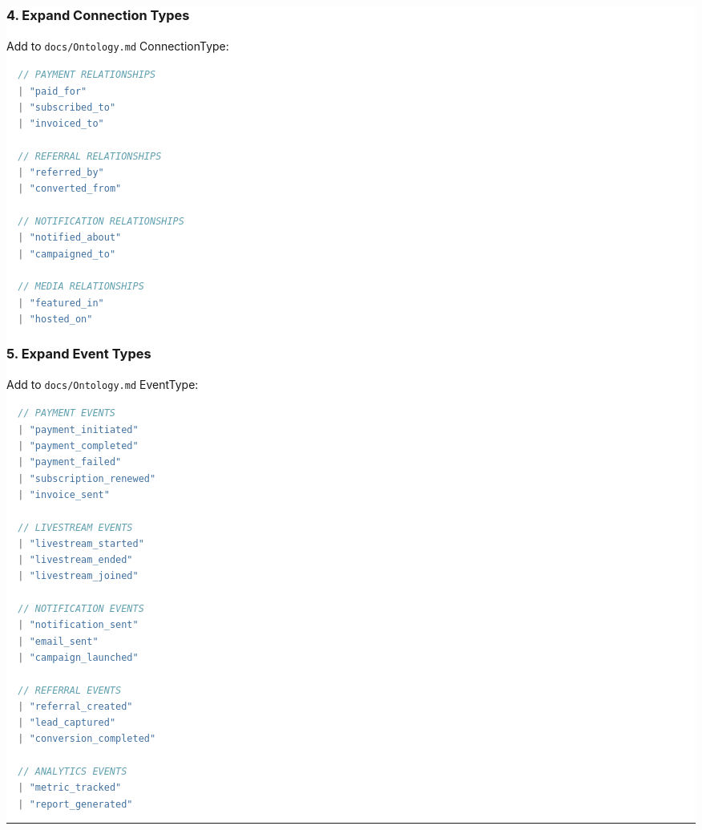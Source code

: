### 4. Expand Connection Types

Add to `docs/Ontology.md` ConnectionType:

```typescript
  // PAYMENT RELATIONSHIPS
  | "paid_for"
  | "subscribed_to"
  | "invoiced_to"

  // REFERRAL RELATIONSHIPS
  | "referred_by"
  | "converted_from"

  // NOTIFICATION RELATIONSHIPS
  | "notified_about"
  | "campaigned_to"

  // MEDIA RELATIONSHIPS
  | "featured_in"
  | "hosted_on"
```

### 5. Expand Event Types

Add to `docs/Ontology.md` EventType:

```typescript
  // PAYMENT EVENTS
  | "payment_initiated"
  | "payment_completed"
  | "payment_failed"
  | "subscription_renewed"
  | "invoice_sent"

  // LIVESTREAM EVENTS
  | "livestream_started"
  | "livestream_ended"
  | "livestream_joined"

  // NOTIFICATION EVENTS
  | "notification_sent"
  | "email_sent"
  | "campaign_launched"

  // REFERRAL EVENTS
  | "referral_created"
  | "lead_captured"
  | "conversion_completed"

  // ANALYTICS EVENTS
  | "metric_tracked"
  | "report_generated"
```

---
